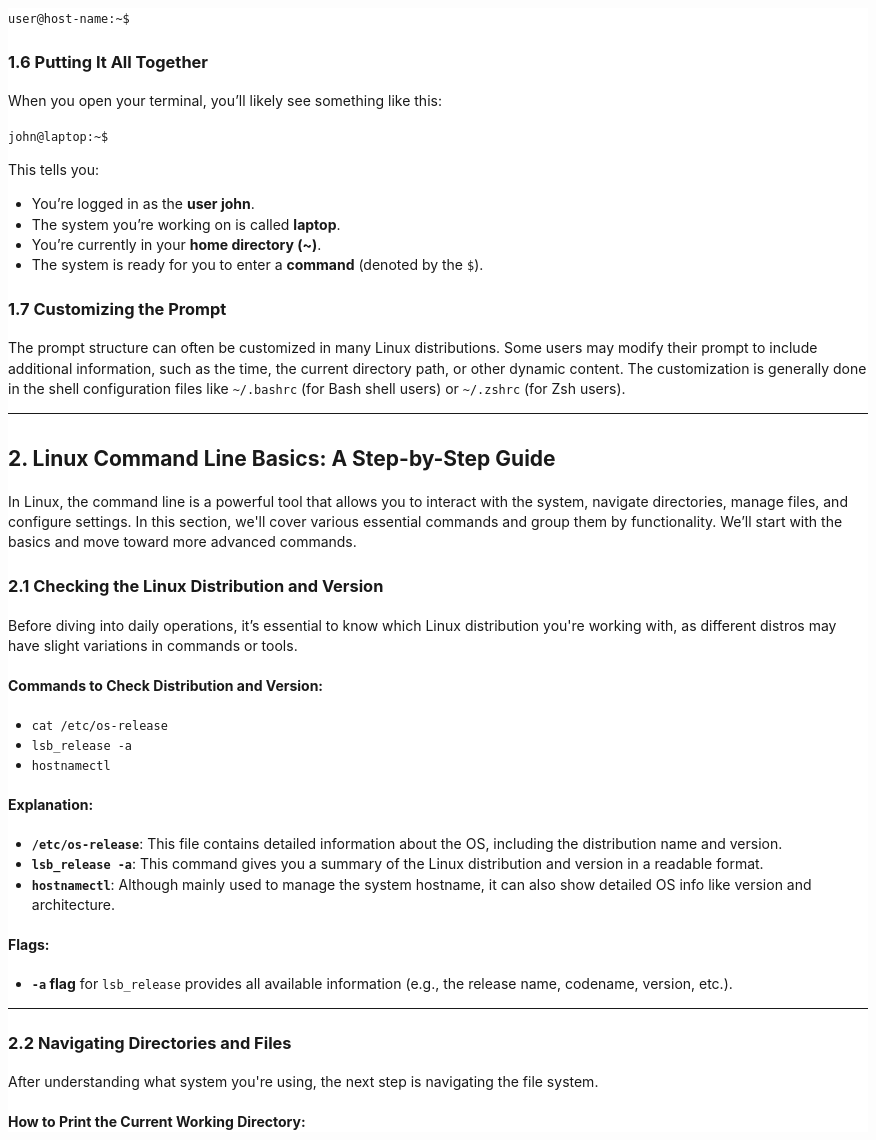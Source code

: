 ```user@host-name:~$```
### 1.6 Putting It All Together

When you open your terminal, you’ll likely see something like this:

```john@laptop:~$```


This tells you:

- You’re logged in as the **user john**.
- The system you’re working on is called **laptop**.
- You’re currently in your **home directory (~)**.
- The system is ready for you to enter a **command** (denoted by the `$`).

### 1.7 Customizing the Prompt

The prompt structure can often be customized in many Linux distributions. Some users may modify their prompt to include additional information, such as the time, the current directory path, or other dynamic content. The customization is generally done in the shell configuration files like `~/.bashrc` (for Bash shell users) or `~/.zshrc` (for Zsh users).

---

## 2. Linux Command Line Basics: A Step-by-Step Guide

In Linux, the command line is a powerful tool that allows you to interact with the system, navigate directories, manage files, and configure settings. In this section, we'll cover various essential commands and group them by functionality. We’ll start with the basics and move toward more advanced commands.

### 2.1 Checking the Linux Distribution and Version

Before diving into daily operations, it’s essential to know which Linux distribution you're working with, as different distros may have slight variations in commands or tools.

#### Commands to Check Distribution and Version:

- `cat /etc/os-release`
- `lsb_release -a`
- `hostnamectl`

#### Explanation:

- **`/etc/os-release`**: This file contains detailed information about the OS, including the distribution name and version.
- **`lsb_release -a`**: This command gives you a summary of the Linux distribution and version in a readable format.
- **`hostnamectl`**: Although mainly used to manage the system hostname, it can also show detailed OS info like version and architecture.

#### Flags:

- **`-a` flag** for `lsb_release` provides all available information (e.g., the release name, codename, version, etc.).

---

### 2.2 Navigating Directories and Files

After understanding what system you're using, the next step is navigating the file system.

#### How to Print the Current Working Directory:

```